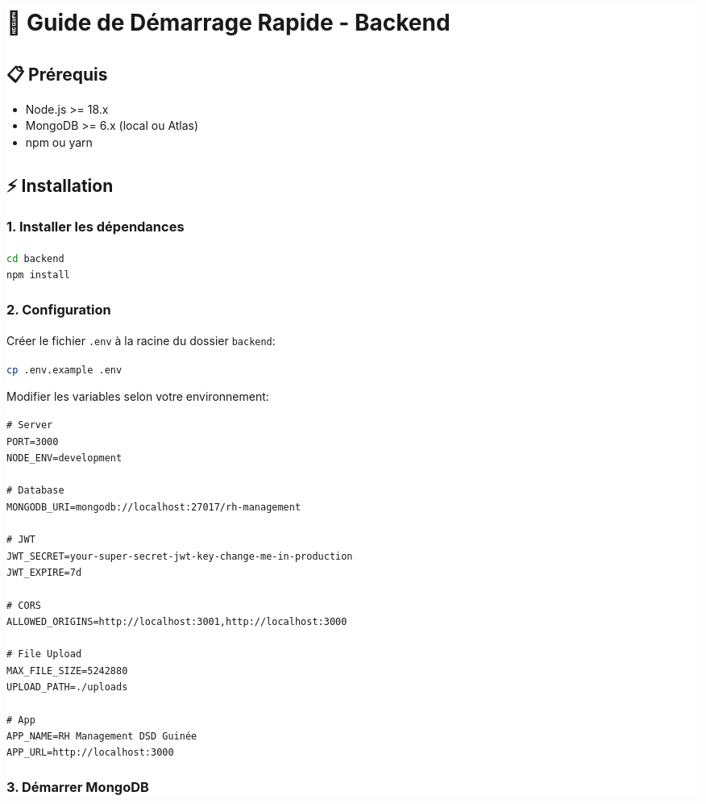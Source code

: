 # 🚀 Guide de Démarrage Rapide - Backend

## 📋 Prérequis

- Node.js >= 18.x
- MongoDB >= 6.x (local ou Atlas)
- npm ou yarn

## ⚡ Installation

### 1. Installer les dépendances

```bash
cd backend
npm install
```

### 2. Configuration

Créer le fichier `.env` à la racine du dossier `backend`:

```bash
cp .env.example .env
```

Modifier les variables selon votre environnement:

```env
# Server
PORT=3000
NODE_ENV=development

# Database
MONGODB_URI=mongodb://localhost:27017/rh-management

# JWT
JWT_SECRET=your-super-secret-jwt-key-change-me-in-production
JWT_EXPIRE=7d

# CORS
ALLOWED_ORIGINS=http://localhost:3001,http://localhost:3000

# File Upload
MAX_FILE_SIZE=5242880
UPLOAD_PATH=./uploads

# App
APP_NAME=RH Management DSD Guinée
APP_URL=http://localhost:3000
```

### 3. Démarrer MongoDB

